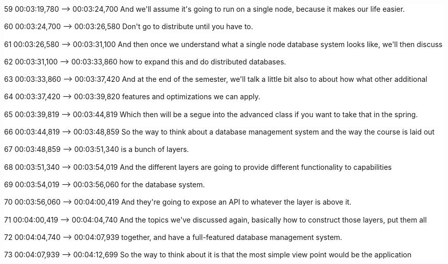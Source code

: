 59
00:03:19,780 --> 00:03:24,700
And we'll assume it's going to run on a single node, because it makes our life easier.

60
00:03:24,700 --> 00:03:26,580
Don't go to distribute until you have to.

61
00:03:26,580 --> 00:03:31,100
And then once we understand what a single node database system looks like, we'll then discuss

62
00:03:31,100 --> 00:03:33,860
how to expand this and do distributed databases.

63
00:03:33,860 --> 00:03:37,420
And at the end of the semester, we'll talk a little bit also to about how what other additional

64
00:03:37,420 --> 00:03:39,820
features and optimizations we can apply.

65
00:03:39,819 --> 00:03:44,819
Which then will be a segue into the advanced class if you want to take that in the spring.

66
00:03:44,819 --> 00:03:48,859
So the way to think about a database management system and the way the course is laid out

67
00:03:48,859 --> 00:03:51,340
is a bunch of layers.

68
00:03:51,340 --> 00:03:54,019
And the different layers are going to provide different functionality to capabilities

69
00:03:54,019 --> 00:03:56,060
for the database system.

70
00:03:56,060 --> 00:04:00,419
And they're going to expose an API to whatever the layer is above it.

71
00:04:00,419 --> 00:04:04,740
And the topics we've discussed again, basically how to construct those layers, put them all

72
00:04:04,740 --> 00:04:07,939
together, and have a full-featured database management system.

73
00:04:07,939 --> 00:04:12,699
So the way to think about it is that the most simple view point would be the application
